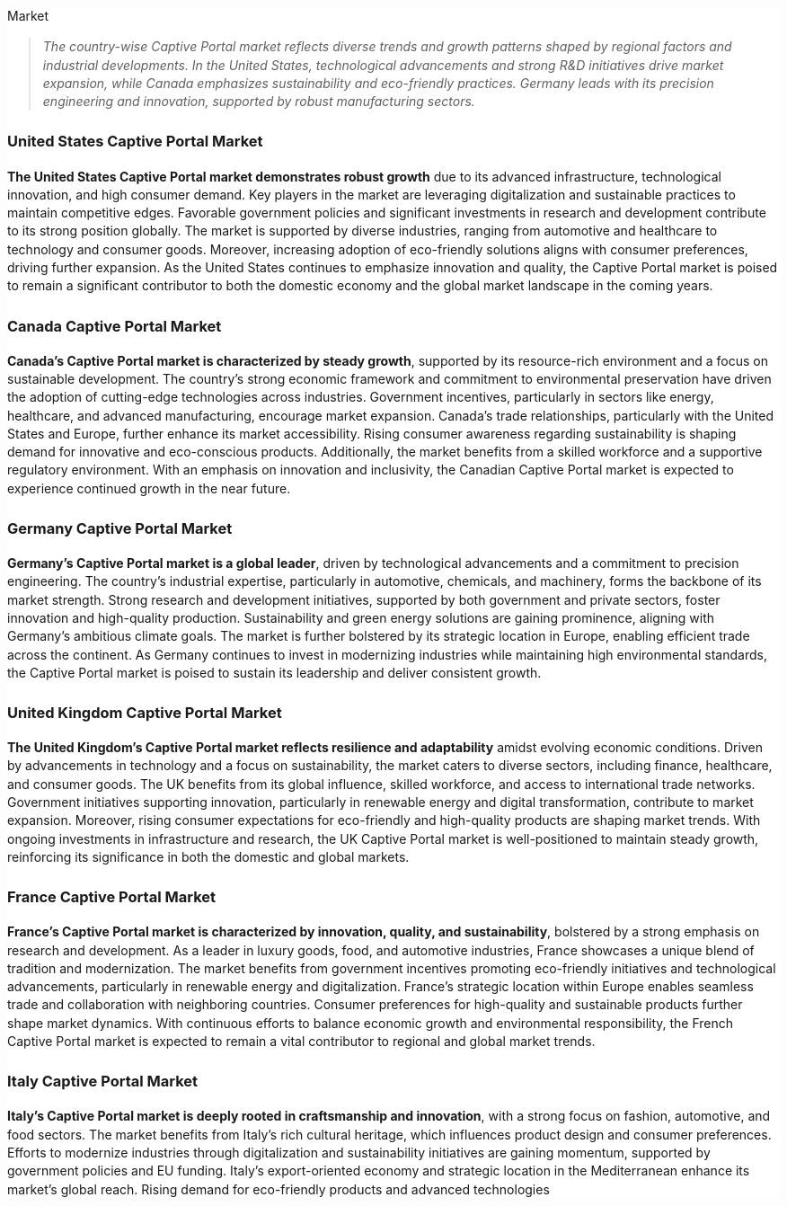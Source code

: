 Market<br /></span></h1><blockquote><p><em><span class="">The country-wise Captive Portal market reflects diverse trends and growth patterns shaped by regional factors and industrial developments. In the United States, technological advancements and strong R&amp;D initiatives drive market expansion, while Canada emphasizes sustainability and eco-friendly practices. Germany leads with its precision engineering and innovation, supported by robust manufacturing sectors.</span></em></p></blockquote><h3><strong>United States Captive Portal Market</strong></h3><p><strong>The United States Captive Portal market demonstrates robust growth</strong> due to its advanced infrastructure, technological innovation, and high consumer demand. Key players in the market are leveraging digitalization and sustainable practices to maintain competitive edges. Favorable government policies and significant investments in research and development contribute to its strong position globally. The market is supported by diverse industries, ranging from automotive and healthcare to technology and consumer goods. Moreover, increasing adoption of eco-friendly solutions aligns with consumer preferences, driving further expansion. As the United States continues to emphasize innovation and quality, the Captive Portal market is poised to remain a significant contributor to both the domestic economy and the global market landscape in the coming years.</p><h3><strong>Canada Captive Portal Market</strong></h3><p><strong>Canada&rsquo;s Captive Portal market is characterized by steady growth</strong>, supported by its resource-rich environment and a focus on sustainable development. The country&rsquo;s strong economic framework and commitment to environmental preservation have driven the adoption of cutting-edge technologies across industries. Government incentives, particularly in sectors like energy, healthcare, and advanced manufacturing, encourage market expansion. Canada&rsquo;s trade relationships, particularly with the United States and Europe, further enhance its market accessibility. Rising consumer awareness regarding sustainability is shaping demand for innovative and eco-conscious products. Additionally, the market benefits from a skilled workforce and a supportive regulatory environment. With an emphasis on innovation and inclusivity, the Canadian Captive Portal market is expected to experience continued growth in the near future.</p><h3><strong>Germany Captive Portal Market</strong></h3><p><strong>Germany&rsquo;s Captive Portal market is a global leader</strong>, driven by technological advancements and a commitment to precision engineering. The country&rsquo;s industrial expertise, particularly in automotive, chemicals, and machinery, forms the backbone of its market strength. Strong research and development initiatives, supported by both government and private sectors, foster innovation and high-quality production. Sustainability and green energy solutions are gaining prominence, aligning with Germany&rsquo;s ambitious climate goals. The market is further bolstered by its strategic location in Europe, enabling efficient trade across the continent. As Germany continues to invest in modernizing industries while maintaining high environmental standards, the Captive Portal market is poised to sustain its leadership and deliver consistent growth.</p><h3><strong>United Kingdom Captive Portal Market</strong></h3><p><strong>The United Kingdom&rsquo;s Captive Portal market reflects resilience and adaptability</strong> amidst evolving economic conditions. Driven by advancements in technology and a focus on sustainability, the market caters to diverse sectors, including finance, healthcare, and consumer goods. The UK benefits from its global influence, skilled workforce, and access to international trade networks. Government initiatives supporting innovation, particularly in renewable energy and digital transformation, contribute to market expansion. Moreover, rising consumer expectations for eco-friendly and high-quality products are shaping market trends. With ongoing investments in infrastructure and research, the UK Captive Portal market is well-positioned to maintain steady growth, reinforcing its significance in both the domestic and global markets.</p><h3><strong>France Captive Portal Market</strong></h3><p><strong>France&rsquo;s Captive Portal market is characterized by innovation, quality, and sustainability</strong>, bolstered by a strong emphasis on research and development. As a leader in luxury goods, food, and automotive industries, France showcases a unique blend of tradition and modernization. The market benefits from government incentives promoting eco-friendly initiatives and technological advancements, particularly in renewable energy and digitalization. France&rsquo;s strategic location within Europe enables seamless trade and collaboration with neighboring countries. Consumer preferences for high-quality and sustainable products further shape market dynamics. With continuous efforts to balance economic growth and environmental responsibility, the French Captive Portal market is expected to remain a vital contributor to regional and global market trends.</p><h3><strong>Italy Captive Portal Market</strong></h3><p><strong>Italy&rsquo;s Captive Portal market is deeply rooted in craftsmanship and innovation</strong>, with a strong focus on fashion, automotive, and food sectors. The market benefits from Italy&rsquo;s rich cultural heritage, which influences product design and consumer preferences. Efforts to modernize industries through digitalization and sustainability initiatives are gaining momentum, supported by government policies and EU funding. Italy&rsquo;s export-oriented economy and strategic location in the Mediterranean enhance its market&rsquo;s global reach. Rising demand for eco-friendly products and advanced technologies